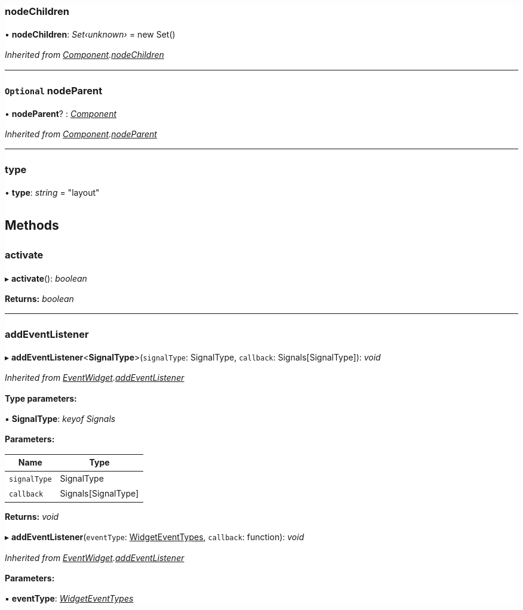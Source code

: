 ###  nodeChildren

• **nodeChildren**: *Set‹unknown›* =  new Set()

*Inherited from [Component](component.md).[nodeChildren](component.md#nodechildren)*

___

### `Optional` nodeParent

• **nodeParent**? : *[Component](component.md)*

*Inherited from [Component](component.md).[nodeParent](component.md#optional-nodeparent)*

___

###  type

• **type**: *string* = "layout"

## Methods

###  activate

▸ **activate**(): *boolean*

**Returns:** *boolean*

___

###  addEventListener

▸ **addEventListener**<**SignalType**>(`signalType`: SignalType, `callback`: Signals[SignalType]): *void*

*Inherited from [EventWidget](eventwidget.md).[addEventListener](eventwidget.md#addeventlistener)*

**Type parameters:**

▪ **SignalType**: *keyof Signals*

**Parameters:**

Name | Type |
------ | ------ |
`signalType` | SignalType |
`callback` | Signals[SignalType] |

**Returns:** *void*

▸ **addEventListener**(`eventType`: [WidgetEventTypes](../enums/widgeteventtypes.md), `callback`: function): *void*

*Inherited from [EventWidget](eventwidget.md).[addEventListener](eventwidget.md#addeventlistener)*

**Parameters:**

▪ **eventType**: *[WidgetEventTypes](../enums/widgeteventtypes.md)*
